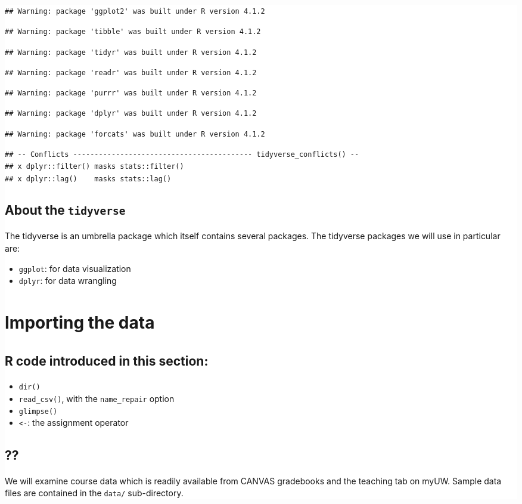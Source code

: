 ```
## Warning: package 'ggplot2' was built under R version 4.1.2
```

```
## Warning: package 'tibble' was built under R version 4.1.2
```

```
## Warning: package 'tidyr' was built under R version 4.1.2
```

```
## Warning: package 'readr' was built under R version 4.1.2
```

```
## Warning: package 'purrr' was built under R version 4.1.2
```

```
## Warning: package 'dplyr' was built under R version 4.1.2
```

```
## Warning: package 'forcats' was built under R version 4.1.2
```

```
## -- Conflicts ------------------------------------------ tidyverse_conflicts() --
## x dplyr::filter() masks stats::filter()
## x dplyr::lag()    masks stats::lag()
```

## About the `tidyverse`

The tidyverse is an umbrella package which itself contains several packages. The tidyverse packages we will use in particular are:

-   `ggplot`: for data visualization
-   `dplyr`: for data wrangling  


# Importing the data

## R code introduced in this section:

-   `dir()`
-   `read_csv()`, with the `name_repair` option
-   `glimpse()`
-   `<-`: the assignment operator

## ??

We will examine course data which is readily available from CANVAS gradebooks and the teaching tab on myUW. Sample data files are contained in the `data/` sub-directory. 
